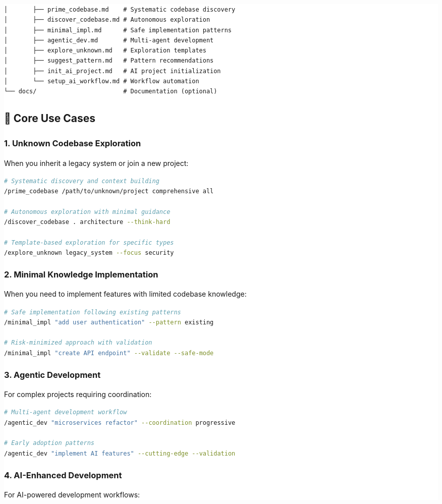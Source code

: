 ```
│       ├── prime_codebase.md    # Systematic codebase discovery
│       ├── discover_codebase.md # Autonomous exploration
│       ├── minimal_impl.md      # Safe implementation patterns
│       ├── agentic_dev.md       # Multi-agent development
│       ├── explore_unknown.md   # Exploration templates
│       ├── suggest_pattern.md   # Pattern recommendations
│       ├── init_ai_project.md   # AI project initialization
│       └── setup_ai_workflow.md # Workflow automation
└── docs/                        # Documentation (optional)
```

## 🎯 Core Use Cases

### 1. Unknown Codebase Exploration
When you inherit a legacy system or join a new project:

```bash
# Systematic discovery and context building
/prime_codebase /path/to/unknown/project comprehensive all

# Autonomous exploration with minimal guidance
/discover_codebase . architecture --think-hard

# Template-based exploration for specific types
/explore_unknown legacy_system --focus security
```

### 2. Minimal Knowledge Implementation
When you need to implement features with limited codebase knowledge:

```bash
# Safe implementation following existing patterns
/minimal_impl "add user authentication" --pattern existing

# Risk-minimized approach with validation
/minimal_impl "create API endpoint" --validate --safe-mode
```

### 3. Agentic Development
For complex projects requiring coordination:

```bash
# Multi-agent development workflow
/agentic_dev "microservices refactor" --coordination progressive

# Early adoption patterns
/agentic_dev "implement AI features" --cutting-edge --validation
```

### 4. AI-Enhanced Development
For AI-powered development workflows:
